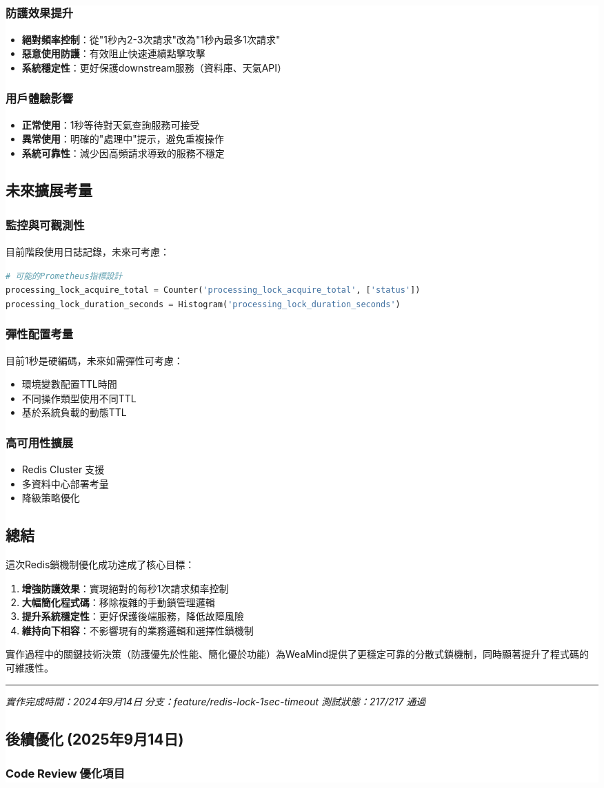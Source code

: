 ### 防護效果提升
- **絕對頻率控制**：從"1秒內2-3次請求"改為"1秒內最多1次請求"
- **惡意使用防護**：有效阻止快速連續點擊攻擊
- **系統穩定性**：更好保護downstream服務（資料庫、天氣API）

### 用戶體驗影響
- **正常使用**：1秒等待對天氣查詢服務可接受
- **異常使用**：明確的"處理中"提示，避免重複操作
- **系統可靠性**：減少因高頻請求導致的服務不穩定

## 未來擴展考量

### 監控與可觀測性
目前階段使用日誌記錄，未來可考慮：
```python
# 可能的Prometheus指標設計
processing_lock_acquire_total = Counter('processing_lock_acquire_total', ['status'])
processing_lock_duration_seconds = Histogram('processing_lock_duration_seconds')
```

### 彈性配置考量
目前1秒是硬編碼，未來如需彈性可考慮：
- 環境變數配置TTL時間
- 不同操作類型使用不同TTL
- 基於系統負載的動態TTL

### 高可用性擴展
- Redis Cluster 支援
- 多資料中心部署考量
- 降級策略優化

## 總結

這次Redis鎖機制優化成功達成了核心目標：
1. **增強防護效果**：實現絕對的每秒1次請求頻率控制
2. **大幅簡化程式碼**：移除複雜的手動鎖管理邏輯
3. **提升系統穩定性**：更好保護後端服務，降低故障風險
4. **維持向下相容**：不影響現有的業務邏輯和選擇性鎖機制

實作過程中的關鍵技術決策（防護優先於性能、簡化優於功能）為WeaMind提供了更穩定可靠的分散式鎖機制，同時顯著提升了程式碼的可維護性。

---

*實作完成時間：2024年9月14日*
*分支：feature/redis-lock-1sec-timeout*
*測試狀態：217/217 通過*

## 後續優化 (2025年9月14日)

### Code Review 優化項目

